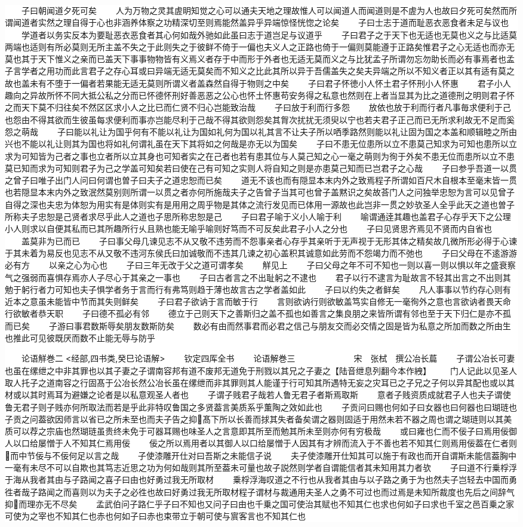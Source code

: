 　　子曰朝闻道夕死可矣
　　人为万物之灵其虗眀知觉之心可以通夫天地之理故惟人可以闻道人而闻道则是不虗为人也故曰夕死可矣然而所谓闻道者实然之理自得于心也非涵养体察之功精深切至则焉能然盖异乎异端惊怪恍惚之论矣
　　子曰士志于道而耻恶衣恶食者未足与议也
　　学道者以务实反本为要耻恶衣恶食者其心何如哉外驰如此虽曰志于道岂足与议道乎
　　子曰君子之于天下也无适也无莫也义之与比适莫两端也适则有所必莫则无所主盖不失之于此则失之于彼鲜不倚于一偏也夫义人之正路也倚于一偏则莫能遵于正路矣惟君子之心无适也而亦无莫也其于天下惟义之亲而已盖天下事事物物皆有义焉义者存于中而形于外者也无适无莫而义之与比犹孟子所谓勿忘勿助长而必有事焉者也孟子言学者之用功而此言君子之存心耳或曰异端无适无莫矣而不知义之比此其所以异于吾儒盖失之矣夫异端之所以不知义者正以其有适有莫之故也盖未有不堕于一偏者若果能无适无莫则所谓义者盖森然自得于物则之中矣
　　子曰君子怀徳小人怀土君子怀刑小人怀惠
　　君子小人趣向之异故所怀不同大抵公私之分而已怀德怀刑好善恶恶之公心也怀土怀惠苟安务得之私意也然则在上者当显其为比之道德刑之明则君子怀之而天下莫不归往矣不然区区求小人之比已而仁贤不归心岂能致治哉
　　子曰放于利而行多怨
　　放依也放于利而行者凡事毎求便利于己也怨由不得其欲而生彼虽每求便利而事亦岂能尽利于己哉不得其欲则怨矣其胷次扰扰无须臾以宁也若夫君子正己而已无所求利故无不足而奚怨之萌哉
　　子曰能以礼让为国乎何有不能以礼让为国如礼何为国以礼其言不让夫子所以哂季路然则能以礼让固为国之本盖和顺辑睦之所由兴也不能以礼让则其为国也将如礼何谓礼虽在天下其将如之何哉是亦无以为国矣
　　子曰不患无位患所以立不患莫己知求为可知也患所以立求为可知皆为己者之事也立者所以立其身也可知者实之在己者也若有患其位与人莫己知之心一毫之萌则为徇于外矣不患无位而患所以立不患莫已知而求为可知则君子为己之学盖可知矣若曰使在己有可知之实则人将自知之则是亦患莫己知而已岂君子之心哉
　　子曰参乎吾道一以贯之曾子曰唯子出门人问曰何谓也曽子曰夫子之道忠恕而已矣
　　道无不该也而有隠显本末内外之致焉程子所谓如百尺木自根本至毫末皆一贯也若隠显本末内外之致泯然莫别则所谓一以贯之者亦何所施哉夫子之告曾子当其可也曾子盖黙识之矣故荅门人之问独举忠恕为言可以见曾子自得之深也夫忠为体恕为用实有是体则实有是用用之周乎物是其体之流行发见而已体用一源故也此岂非一贯之妙欤圣人全乎此天之道也曽子所称夫子忠恕是己贤者求尽乎此人之道也子思所称忠恕是己
　　子曰君子喻于义小人喻于利
　　喻谓通逹其趣也盖君子心存乎天下之公理小人则求以自便其私而已其所趣所行乆且熟也能无喻乎喻则好笃而不可反矣此君子小人之分也
　　子曰见贤思齐焉见不贤而内自省也
　　盖莫非为已而已
　　子曰事父母几谏见志不从又敬不违劳而不怨事亲者心存乎其亲听于无声视于无形其体之精矣故几微所形必得于心谏于其未着为易反也见志不从又敬不违河东侯氏曰加诚敬而不违其几谏之初心盖积其诚意如此劳而不怨竭力而不弛也
　　子曰父母在不逺游游必有方
　　以亲之心为心也
　　子曰三年无改于父之道可谓孝矣
　　觧见上
　　子曰父母之年不可不知也一则以喜一则以惧以年之盛衰察气之强弱而喜惧存焉亦人子尽心于其亲之一事也
　　子曰古者言之不出耻躬之不逮也
　　君子以行不逮言为耻故言不轻其出言之不出则其勉于躬行者力可知也夫子惧学者务于言而行有弗笃则趋于薄也故言古之学者盖如此
　　子曰以约失之者鲜矣
　　凡人事事以节约存心则有近本之意虽未能皆中节而其失则鲜矣
　　子曰君子欲讷于言而敏于行
　　言则欲讷行则欲敏盖笃实自修无一毫徇外之意也言欲讷者畏天命行欲敏者恭天职
　　子曰德不孤必有邻
　　德立于己则天下之善斯归之盖不孤也如善言之集良朋之来皆所谓有邻也至于天下归仁是亦不孤而已矣
　　子游曰事君数斯辱矣朋友数斯防矣
　　数必有由而然事君而必君之信己与朋友交而必交情之固是皆为私意之所加而数之所由生也推此可见彼既厌而数不止能无辱与防乎












　　论语觧巻二
<经部,四书类,癸巳论语解>
　　钦定四厍全书
　　论语解巻三　　　　　　　宋　张栻　撰公冶长萹
　　子谓公冶长可妻也虽在缧绁之中非其罪也以其子妻之子谓南容邦有道不废邦无道免于刑戮以其兄之子妻之【陆音绁息列翻今本作絏】
　　门人记此以见圣人取人托子之道南容之行固髙于公冶长然公冶长虽在缧绁而非其罪则其人能谨于行可知其所遇特无妄之灾耳已之子兄之子何以异其配也或以其材或以其时焉耳为避嫌之论者是以私意观圣人者也
　　子谓子贱君子哉若人鲁无君子者斯焉取斯
　　意者子贱资质成就君子人也夫子谓使鲁无君子则子贱亦何所取法而若是乎此非特叹鲁国之多贤葢言美质系乎薫陶之效如此也
　　子贡问曰赐也何如子曰女器也曰何器也曰瑚琏也子贡之问葢欲因师言以省已之所未至也而夫子告之抑髙下所以长善而捄其失者备矣谓之器则固适于用然未若不器之周也谓之瑚琏则以其美质可以荐之宗庙也然瑚琏虽贵终未免于可器耳赐也味圣人之言意即其所至而勉其所未至则亦何有穷极哉
　　或曰雍也仁而不佞子曰焉用佞御人以口给屡憎于人不知其仁焉用佞
　　佞之所以焉用者以其御人以口给屡憎于人因其有才辨而流入于不善也若不知其仁则焉用佞葢在仁者则而中节佞与不佞何足以言之哉
　　子使漆雕开仕对曰吾斯之未能信子说
　　夫子使漆雕开仕知其可以施于有政也而开自谓斯未能信葢胸中一毫有未尽不可以自欺也其笃志近思之功为何如哉则其所至葢未可量也故子説然则学者自谓能信者其未知用其力者欤
　　子曰道不行乗桴浮于海从我者其由与子路闻之喜子曰由也好勇过我无所取材
　　乗桴浮海叹道之不行也从我者其由与以子路之勇于为也然夫子岂轻去中国而勇徃者哉子路闻之而喜则以为夫子之必徃也故曰好勇过我无所取材程子谓材与裁通用夫圣人之勇不可过也而过焉是未知所裁度也先后之间辞气抑而理亦无不尽矣
　　孟武伯问子路仁乎子曰不知也又问子曰由也千乗之国可使治其赋也不知其仁也求也何如子曰求也千室之邑百乗之家可使为之宰也不知其仁也赤也何如子曰赤也束带立于朝可使与賔客言也不知其仁也